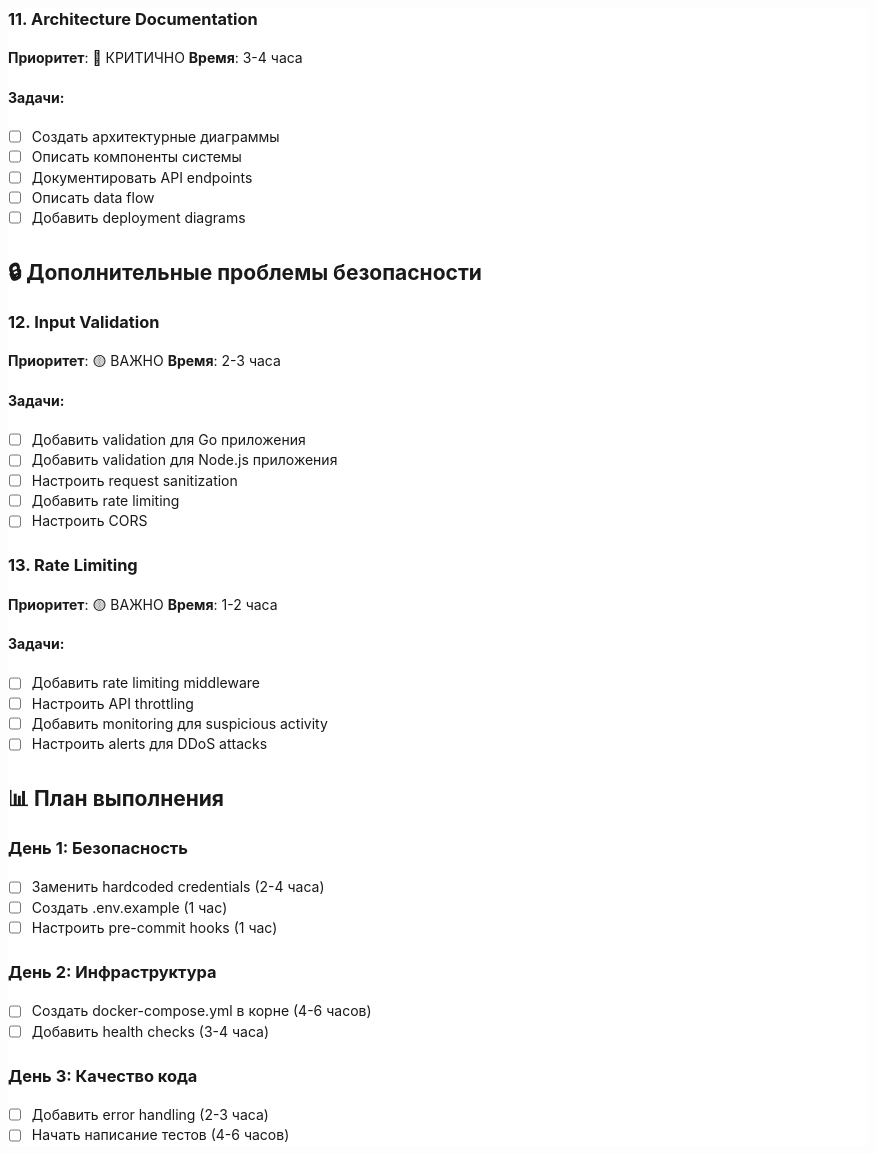 ### 11. Architecture Documentation
**Приоритет**: 🔴 КРИТИЧНО
**Время**: 3-4 часа

#### Задачи:
- [ ] Создать архитектурные диаграммы
- [ ] Описать компоненты системы
- [ ] Документировать API endpoints
- [ ] Описать data flow
- [ ] Добавить deployment diagrams

## 🔒 Дополнительные проблемы безопасности

### 12. Input Validation
**Приоритет**: 🟡 ВАЖНО
**Время**: 2-3 часа

#### Задачи:
- [ ] Добавить validation для Go приложения
- [ ] Добавить validation для Node.js приложения
- [ ] Настроить request sanitization
- [ ] Добавить rate limiting
- [ ] Настроить CORS

### 13. Rate Limiting
**Приоритет**: 🟡 ВАЖНО
**Время**: 1-2 часа

#### Задачи:
- [ ] Добавить rate limiting middleware
- [ ] Настроить API throttling
- [ ] Добавить monitoring для suspicious activity
- [ ] Настроить alerts для DDoS attacks

## 📊 План выполнения

### День 1: Безопасность
- [ ] Заменить hardcoded credentials (2-4 часа)
- [ ] Создать .env.example (1 час)
- [ ] Настроить pre-commit hooks (1 час)

### День 2: Инфраструктура
- [ ] Создать docker-compose.yml в корне (4-6 часов)
- [ ] Добавить health checks (3-4 часа)

### День 3: Качество кода
- [ ] Добавить error handling (2-3 часа)
- [ ] Начать написание тестов (4-6 часов)

